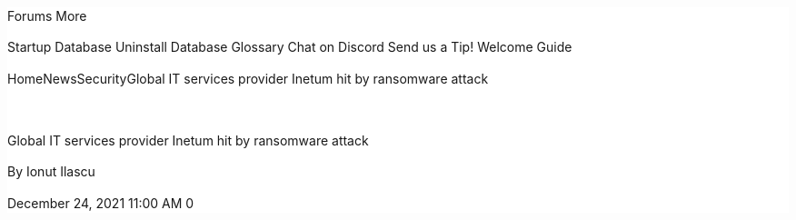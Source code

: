 






Forums
More

Startup Database
Uninstall Database
Glossary
Chat on Discord
Send us a Tip!
Welcome Guide




























HomeNewsSecurityGlobal IT services provider Inetum hit by ransomware attack







 















Global IT services provider Inetum hit by ransomware attack


By Ionut Ilascu




December 24, 2021
11:00 AM
0

